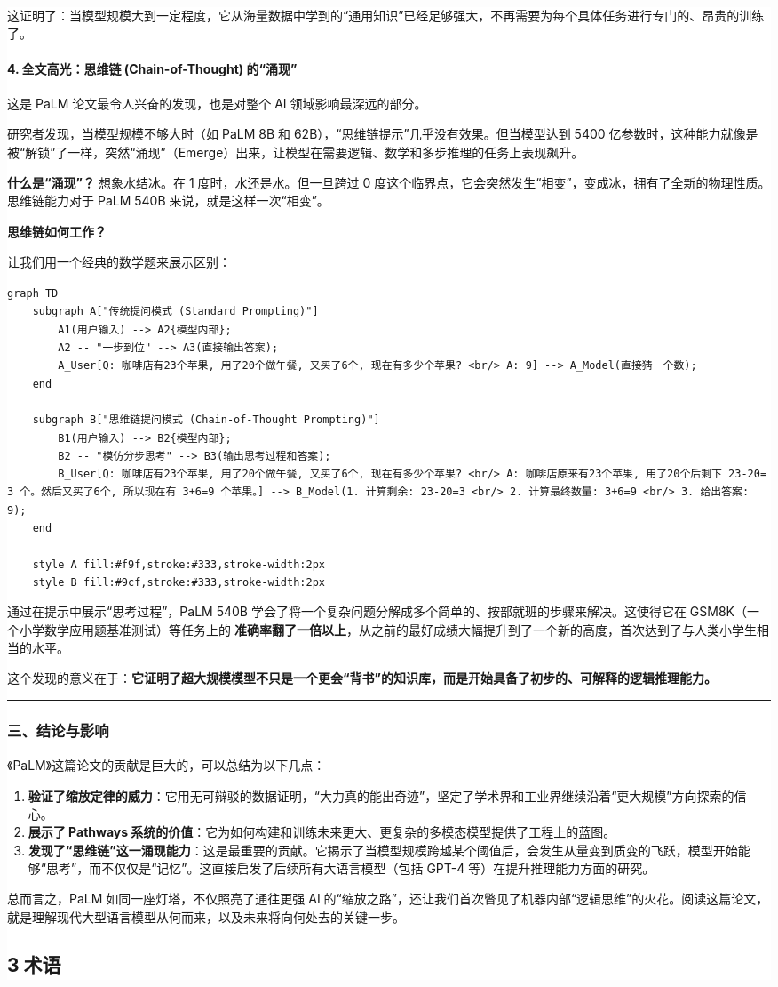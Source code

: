 这证明了：当模型规模大到一定程度，它从海量数据中学到的“通用知识”已经足够强大，不再需要为每个具体任务进行专门的、昂贵的训练了。

#### 4. 全文高光：思维链 (Chain-of-Thought) 的“涌现”

这是 PaLM 论文最令人兴奋的发现，也是对整个 AI 领域影响最深远的部分。

研究者发现，当模型规模不够大时（如 PaLM 8B 和 62B），“思维链提示”几乎没有效果。但当模型达到 5400 亿参数时，这种能力就像是被“解锁”了一样，突然“涌现”（Emerge）出来，让模型在需要逻辑、数学和多步推理的任务上表现飙升。

**什么是“涌现”？** 想象水结冰。在 1 度时，水还是水。但一旦跨过 0 度这个临界点，它会突然发生“相变”，变成冰，拥有了全新的物理性质。思维链能力对于 PaLM 540B 来说，就是这样一次“相变”。

**思维链如何工作？**

让我们用一个经典的数学题来展示区别：

```mermaid
graph TD
    subgraph A["传统提问模式 (Standard Prompting)"]
        A1(用户输入) --> A2{模型内部};
        A2 -- "一步到位" --> A3(直接输出答案);
        A_User[Q: 咖啡店有23个苹果, 用了20个做午餐, 又买了6个, 现在有多少个苹果? <br/> A: 9] --> A_Model(直接猜一个数);
    end

    subgraph B["思维链提问模式 (Chain-of-Thought Prompting)"]
        B1(用户输入) --> B2{模型内部};
        B2 -- "模仿分步思考" --> B3(输出思考过程和答案);
        B_User[Q: 咖啡店有23个苹果, 用了20个做午餐, 又买了6个, 现在有多少个苹果? <br/> A: 咖啡店原来有23个苹果, 用了20个后剩下 23-20=3 个。然后又买了6个, 所以现在有 3+6=9 个苹果。] --> B_Model(1. 计算剩余: 23-20=3 <br/> 2. 计算最终数量: 3+6=9 <br/> 3. 给出答案: 9);
    end

    style A fill:#f9f,stroke:#333,stroke-width:2px
    style B fill:#9cf,stroke:#333,stroke-width:2px
```

通过在提示中展示“思考过程”，PaLM 540B 学会了将一个复杂问题分解成多个简单的、按部就班的步骤来解决。这使得它在 GSM8K（一个小学数学应用题基准测试）等任务上的 **准确率翻了一倍以上**，从之前的最好成绩大幅提升到了一个新的高度，首次达到了与人类小学生相当的水平。

这个发现的意义在于：**它证明了超大规模模型不只是一个更会“背书”的知识库，而是开始具备了初步的、可解释的逻辑推理能力。**

---

### 三、结论与影响

《PaLM》这篇论文的贡献是巨大的，可以总结为以下几点：

1.  **验证了缩放定律的威力**：它用无可辩驳的数据证明，“大力真的能出奇迹”，坚定了学术界和工业界继续沿着“更大规模”方向探索的信心。
2.  **展示了 Pathways 系统的价值**：它为如何构建和训练未来更大、更复杂的多模态模型提供了工程上的蓝图。
3.  **发现了“思维链”这一涌现能力**：这是最重要的贡献。它揭示了当模型规模跨越某个阈值后，会发生从量变到质变的飞跃，模型开始能够“思考”，而不仅仅是“记忆”。这直接启发了后续所有大语言模型（包括 GPT-4 等）在提升推理能力方面的研究。

总而言之，PaLM 如同一座灯塔，不仅照亮了通往更强 AI 的“缩放之路”，还让我们首次瞥见了机器内部“逻辑思维”的火花。阅读这篇论文，就是理解现代大型语言模型从何而来，以及未来将向何处去的关键一步。
  
## 3 术语  
  